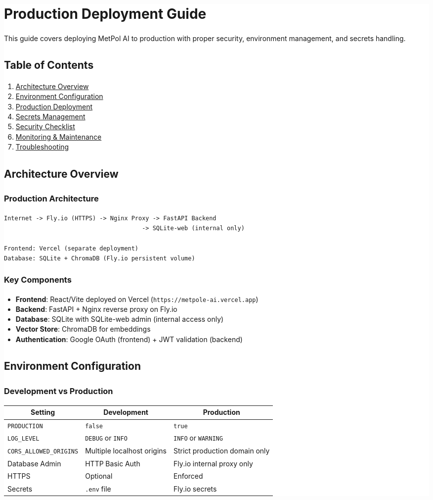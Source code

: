 # Production Deployment Guide

This guide covers deploying MetPol AI to production with proper security, environment management, and secrets handling.

## Table of Contents

1. [Architecture Overview](#architecture-overview)
2. [Environment Configuration](#environment-configuration)
3. [Production Deployment](#production-deployment)
4. [Secrets Management](#secrets-management)
5. [Security Checklist](#security-checklist)
6. [Monitoring & Maintenance](#monitoring--maintenance)
7. [Troubleshooting](#troubleshooting)

## Architecture Overview

### Production Architecture

```
Internet -> Fly.io (HTTPS) -> Nginx Proxy -> FastAPI Backend
                                       -> SQLite-web (internal only)

Frontend: Vercel (separate deployment)
Database: SQLite + ChromaDB (Fly.io persistent volume)
```

### Key Components

- **Frontend**: React/Vite deployed on Vercel (`https://metpole-ai.vercel.app`)
- **Backend**: FastAPI + Nginx reverse proxy on Fly.io
- **Database**: SQLite with SQLite-web admin (internal access only)
- **Vector Store**: ChromaDB for embeddings
- **Authentication**: Google OAuth (frontend) + JWT validation (backend)

## Environment Configuration

### Development vs Production

| Setting                | Development                | Production                    |
| ---------------------- | -------------------------- | ----------------------------- |
| `PRODUCTION`           | `false`                    | `true`                        |
| `LOG_LEVEL`            | `DEBUG` or `INFO`          | `INFO` or `WARNING`           |
| `CORS_ALLOWED_ORIGINS` | Multiple localhost origins | Strict production domain only |
| Database Admin         | HTTP Basic Auth            | Fly.io internal proxy only    |
| HTTPS                  | Optional                   | Enforced                      |
| Secrets                | `.env` file                | Fly.io secrets                |
